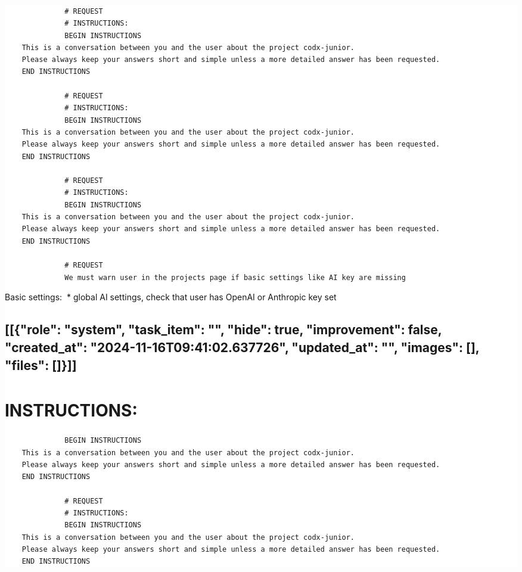                   # REQUEST
                  # INSTRUCTIONS:
                  BEGIN INSTRUCTIONS
        This is a conversation between you and the user about the project codx-junior.
        Please always keep your answers short and simple unless a more detailed answer has been requested.
        END INSTRUCTIONS
        
                  # REQUEST
                  # INSTRUCTIONS:
                  BEGIN INSTRUCTIONS
        This is a conversation between you and the user about the project codx-junior.
        Please always keep your answers short and simple unless a more detailed answer has been requested.
        END INSTRUCTIONS
        
                  # REQUEST
                  # INSTRUCTIONS:
                  BEGIN INSTRUCTIONS
        This is a conversation between you and the user about the project codx-junior.
        Please always keep your answers short and simple unless a more detailed answer has been requested.
        END INSTRUCTIONS
        
                  # REQUEST
                  We must warn user in the projects page if basic settings like AI key are missing
Basic settings:
 * global AI settings, check that user has OpenAI or Anthropic key set
                  
                  
                  
                  
                  
## [[{"role": "system", "task_item": "", "hide": true, "improvement": false, "created_at": "2024-11-16T09:41:02.637726", "updated_at": "", "images": [], "files": []}]]
# INSTRUCTIONS:
                  BEGIN INSTRUCTIONS
        This is a conversation between you and the user about the project codx-junior.
        Please always keep your answers short and simple unless a more detailed answer has been requested.
        END INSTRUCTIONS
        
                  # REQUEST
                  # INSTRUCTIONS:
                  BEGIN INSTRUCTIONS
        This is a conversation between you and the user about the project codx-junior.
        Please always keep your answers short and simple unless a more detailed answer has been requested.
        END INSTRUCTIONS
        